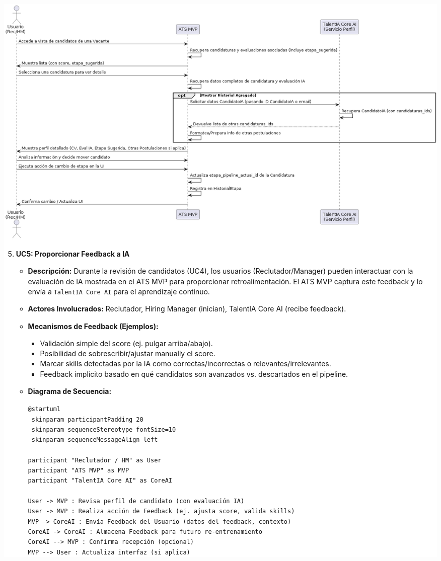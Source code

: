 ![[UC4] Revisar Candidatos y Gestionar Pipeline.png](../attachments/[UC-4]%20Revisar%20Candidatos%20y%20Gestionar%20Pipeline.png)

5.  **UC5: Proporcionar Feedback a IA**
    * **Descripción:** Durante la revisión de candidatos (UC4), los usuarios (Reclutador/Manager) pueden interactuar con la evaluación de IA mostrada en el ATS MVP para proporcionar retroalimentación. El ATS MVP captura este feedback y lo envía a `TalentIA Core AI` para el aprendizaje continuo.
    * **Actores Involucrados:** Reclutador, Hiring Manager (inician), TalentIA Core AI (recibe feedback).
    * **Mecanismos de Feedback (Ejemplos):**
        * Validación simple del score (ej. pulgar arriba/abajo).
        * Posibilidad de sobrescribir/ajustar manually el score.
        * Marcar skills detectadas por la IA como correctas/incorrectas o relevantes/irrelevantes.
        * Feedback implícito basado en qué candidatos son avanzados vs. descartados en el pipeline.
    * **Diagrama de Secuencia:**

        ```plantuml
       @startuml
         skinparam participantPadding 20
         skinparam sequenceStereotype fontSize=10
         skinparam sequenceMessageAlign left

        participant "Reclutador / HM" as User
        participant "ATS MVP" as MVP
        participant "TalentIA Core AI" as CoreAI

        User -> MVP : Revisa perfil de candidato (con evaluación IA)
        User -> MVP : Realiza acción de Feedback (ej. ajusta score, valida skills)
        MVP -> CoreAI : Envía Feedback del Usuario (datos del feedback, contexto)
       CoreAI -> CoreAI : Almacena Feedback para futuro re-entrenamiento
       CoreAI --> MVP : Confirma recepción (opcional)
       MVP --> User : Actualiza interfaz (si aplica)
